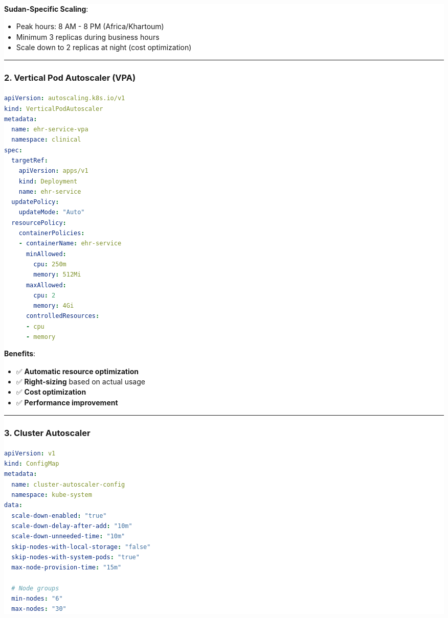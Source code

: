 **Sudan-Specific Scaling**:
- Peak hours: 8 AM - 8 PM (Africa/Khartoum)
- Minimum 3 replicas during business hours
- Scale down to 2 replicas at night (cost optimization)

---

### **2. Vertical Pod Autoscaler (VPA)**

```yaml
apiVersion: autoscaling.k8s.io/v1
kind: VerticalPodAutoscaler
metadata:
  name: ehr-service-vpa
  namespace: clinical
spec:
  targetRef:
    apiVersion: apps/v1
    kind: Deployment
    name: ehr-service
  updatePolicy:
    updateMode: "Auto"
  resourcePolicy:
    containerPolicies:
    - containerName: ehr-service
      minAllowed:
        cpu: 250m
        memory: 512Mi
      maxAllowed:
        cpu: 2
        memory: 4Gi
      controlledResources:
      - cpu
      - memory
```

**Benefits**:
- ✅ **Automatic resource optimization**
- ✅ **Right-sizing** based on actual usage
- ✅ **Cost optimization**
- ✅ **Performance improvement**

---

### **3. Cluster Autoscaler**

```yaml
apiVersion: v1
kind: ConfigMap
metadata:
  name: cluster-autoscaler-config
  namespace: kube-system
data:
  scale-down-enabled: "true"
  scale-down-delay-after-add: "10m"
  scale-down-unneeded-time: "10m"
  skip-nodes-with-local-storage: "false"
  skip-nodes-with-system-pods: "true"
  max-node-provision-time: "15m"
  
  # Node groups
  min-nodes: "6"
  max-nodes: "30"
```
